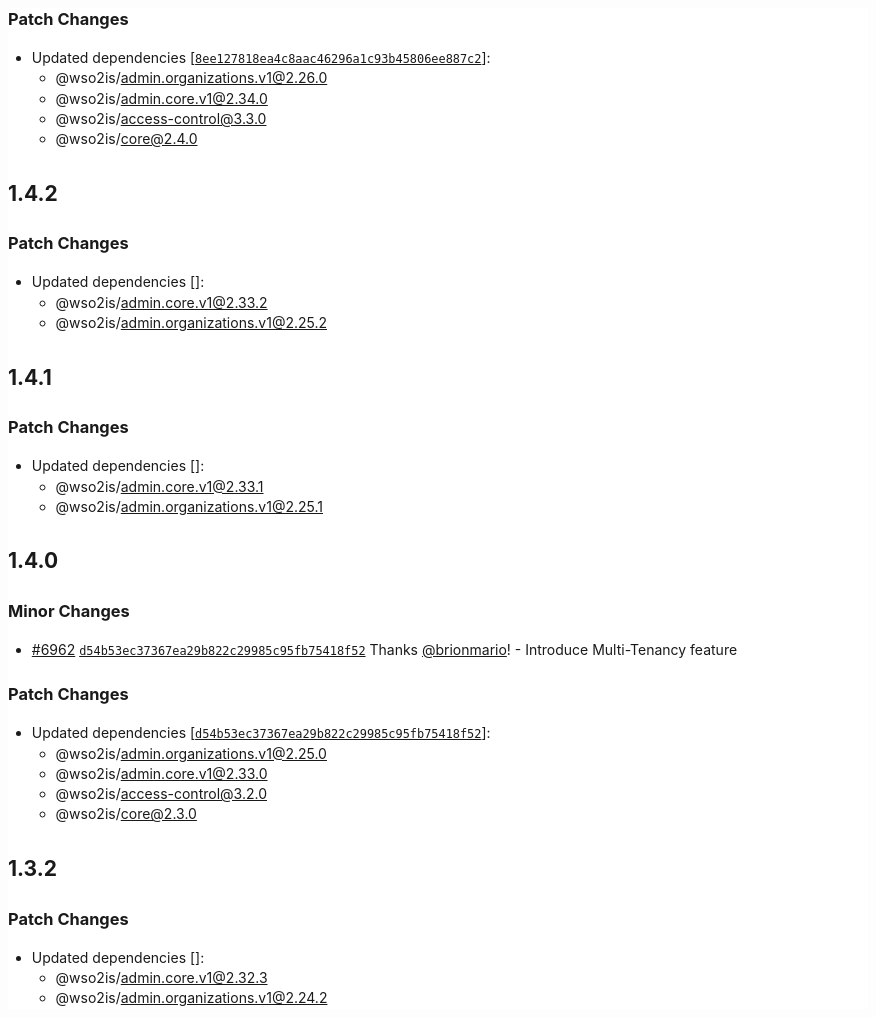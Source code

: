 ### Patch Changes

- Updated dependencies [[`8ee127818ea4c8aac46296a1c93b45806ee887c2`](https://github.com/wso2/identity-apps/commit/8ee127818ea4c8aac46296a1c93b45806ee887c2)]:
  - @wso2is/admin.organizations.v1@2.26.0
  - @wso2is/admin.core.v1@2.34.0
  - @wso2is/access-control@3.3.0
  - @wso2is/core@2.4.0

## 1.4.2

### Patch Changes

- Updated dependencies []:
  - @wso2is/admin.core.v1@2.33.2
  - @wso2is/admin.organizations.v1@2.25.2

## 1.4.1

### Patch Changes

- Updated dependencies []:
  - @wso2is/admin.core.v1@2.33.1
  - @wso2is/admin.organizations.v1@2.25.1

## 1.4.0

### Minor Changes

- [#6962](https://github.com/wso2/identity-apps/pull/6962) [`d54b53ec37367ea29b822c29985c95fb75418f52`](https://github.com/wso2/identity-apps/commit/d54b53ec37367ea29b822c29985c95fb75418f52) Thanks [@brionmario](https://github.com/brionmario)! - Introduce Multi-Tenancy feature

### Patch Changes

- Updated dependencies [[`d54b53ec37367ea29b822c29985c95fb75418f52`](https://github.com/wso2/identity-apps/commit/d54b53ec37367ea29b822c29985c95fb75418f52)]:
  - @wso2is/admin.organizations.v1@2.25.0
  - @wso2is/admin.core.v1@2.33.0
  - @wso2is/access-control@3.2.0
  - @wso2is/core@2.3.0

## 1.3.2

### Patch Changes

- Updated dependencies []:
  - @wso2is/admin.core.v1@2.32.3
  - @wso2is/admin.organizations.v1@2.24.2
